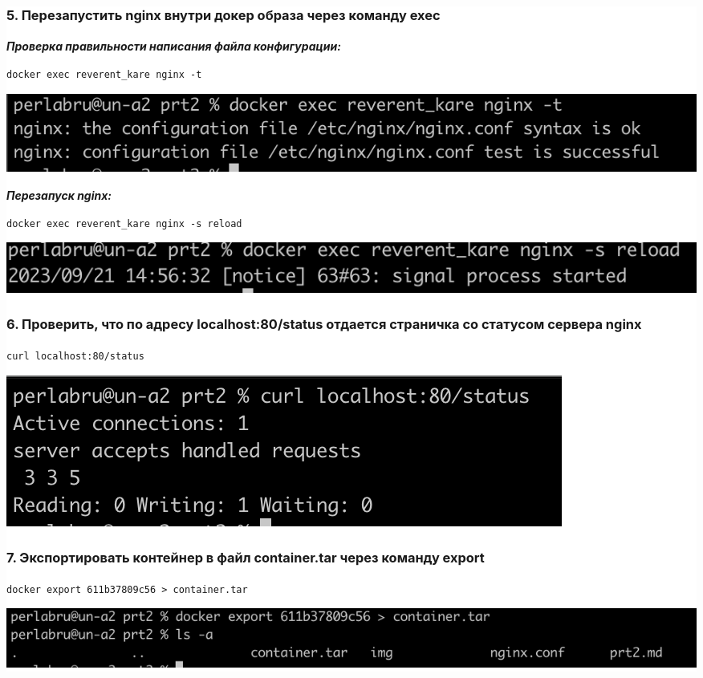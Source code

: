 ### **5. Перезапустить nginx внутри докер образа через команду exec**

***Проверка правильности написания файла конфигурации:***
```
docker exec reverent_kare nginx -t 
```
![4.1_test_conf](img/5.1_test_conf.png)

***Перезапуск nginx:***
```
docker exec reverent_kare nginx -s reload
```
![5.2_start_lh](img/5.2_start_lh.png)

### **6. Проверить, что по адресу localhost:80/status отдается страничка со статусом сервера nginx**
```
curl localhost:80/status
```
![6_status](img/6_status.png)

### **7. Экспортировать контейнер в файл container.tar через команду export**
```
docker export 611b37809c56 > container.tar
```
![7_export](img/7_export.png)
